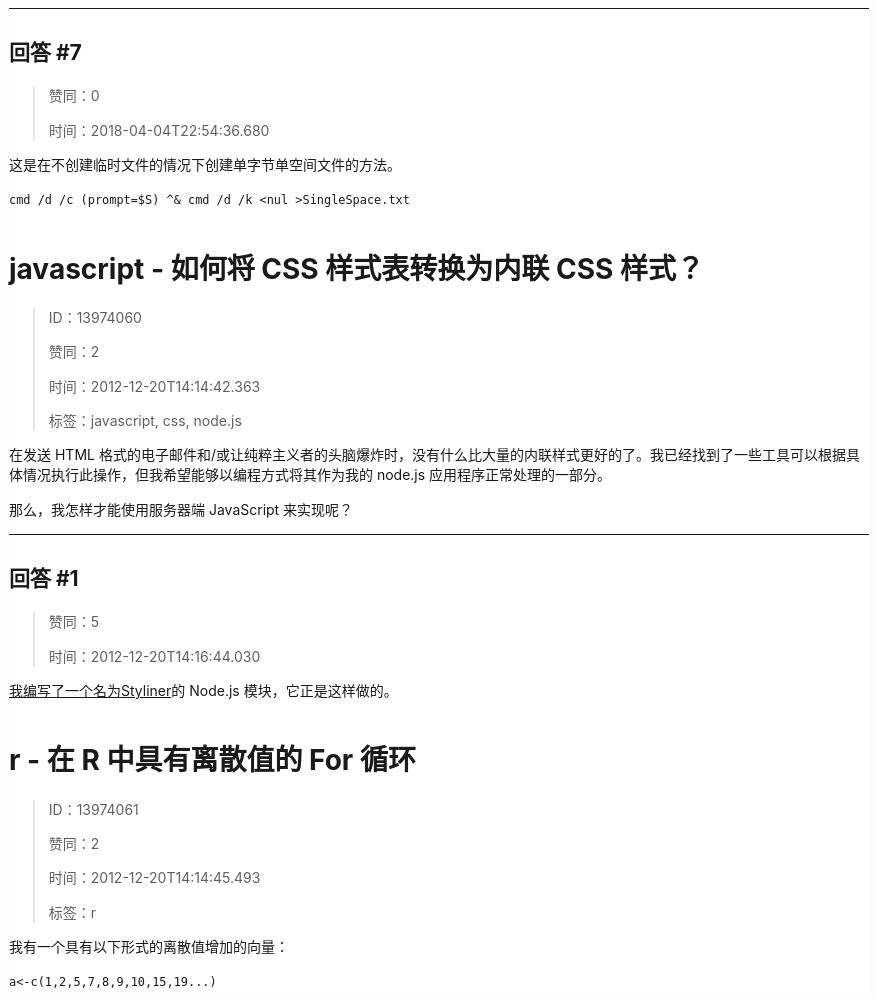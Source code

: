 * * *

## 回答 #7

> 赞同：0
> 
> 时间：2018-04-04T22:54:36.680

这是在不创建临时文件的情况下创建单字节单空间文件的方法。

```
cmd /d /c (prompt=$S) ^& cmd /d /k <nul >SingleSpace.txt 
```

# javascript - 如何将 CSS 样式表转换为内联 CSS 样式？

> ID：13974060
> 
> 赞同：2
> 
> 时间：2012-12-20T14:14:42.363
> 
> 标签：javascript, css, node.js

在发送 HTML 格式的电子邮件和/或让纯粹主义者的头脑爆炸时，没有什么比大量的内联样式更好的了。我已经找到了一些工具可以根据具体情况执行此操作，但我希望能够以编程方式将其作为我的 node.js 应用程序正常处理的一部分。

那么，我怎样才能使用服务器端 JavaScript 来实现呢？

* * *

## 回答 #1

> 赞同：5
> 
> 时间：2012-12-20T14:16:44.030

[我编写了一个名为Styliner](https://github.com/SLaks/Styliner)的 Node.js 模块，它正是这样做的。

# r - 在 R 中具有离散值的 For 循环

> ID：13974061
> 
> 赞同：2
> 
> 时间：2012-12-20T14:14:45.493
> 
> 标签：r

我有一个具有以下形式的离散值增加的向量：

```
a<-c(1,2,5,7,8,9,10,15,19...) 
```
